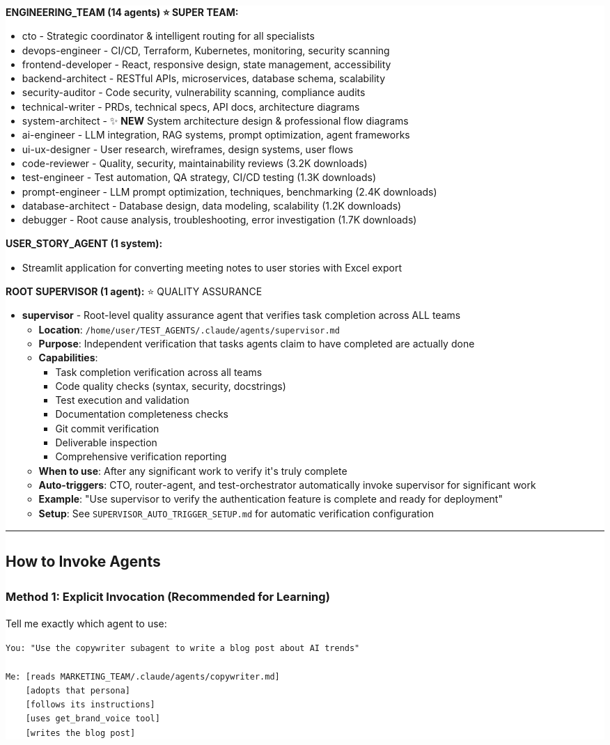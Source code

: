 **ENGINEERING_TEAM (14 agents) ⭐ SUPER TEAM:**
- cto - Strategic coordinator & intelligent routing for all specialists
- devops-engineer - CI/CD, Terraform, Kubernetes, monitoring, security scanning
- frontend-developer - React, responsive design, state management, accessibility
- backend-architect - RESTful APIs, microservices, database schema, scalability
- security-auditor - Code security, vulnerability scanning, compliance audits
- technical-writer - PRDs, technical specs, API docs, architecture diagrams
- system-architect - ✨ **NEW** System architecture design & professional flow diagrams
- ai-engineer - LLM integration, RAG systems, prompt optimization, agent frameworks
- ui-ux-designer - User research, wireframes, design systems, user flows
- code-reviewer - Quality, security, maintainability reviews (3.2K downloads)
- test-engineer - Test automation, QA strategy, CI/CD testing (1.3K downloads)
- prompt-engineer - LLM prompt optimization, techniques, benchmarking (2.4K downloads)
- database-architect - Database design, data modeling, scalability (1.2K downloads)
- debugger - Root cause analysis, troubleshooting, error investigation (1.7K downloads)

**USER_STORY_AGENT (1 system):**
- Streamlit application for converting meeting notes to user stories with Excel export

**ROOT SUPERVISOR (1 agent):** ⭐ QUALITY ASSURANCE
- **supervisor** - Root-level quality assurance agent that verifies task completion across ALL teams
  - **Location**: `/home/user/TEST_AGENTS/.claude/agents/supervisor.md`
  - **Purpose**: Independent verification that tasks agents claim to have completed are actually done
  - **Capabilities**:
    - Task completion verification across all teams
    - Code quality checks (syntax, security, docstrings)
    - Test execution and validation
    - Documentation completeness checks
    - Git commit verification
    - Deliverable inspection
    - Comprehensive verification reporting
  - **When to use**: After any significant work to verify it's truly complete
  - **Auto-triggers**: CTO, router-agent, and test-orchestrator automatically invoke supervisor for significant work
  - **Example**: "Use supervisor to verify the authentication feature is complete and ready for deployment"
  - **Setup**: See `SUPERVISOR_AUTO_TRIGGER_SETUP.md` for automatic verification configuration

---

## How to Invoke Agents

### Method 1: Explicit Invocation (Recommended for Learning)

Tell me exactly which agent to use:

```
You: "Use the copywriter subagent to write a blog post about AI trends"

Me: [reads MARKETING_TEAM/.claude/agents/copywriter.md]
    [adopts that persona]
    [follows its instructions]
    [uses get_brand_voice tool]
    [writes the blog post]
```
